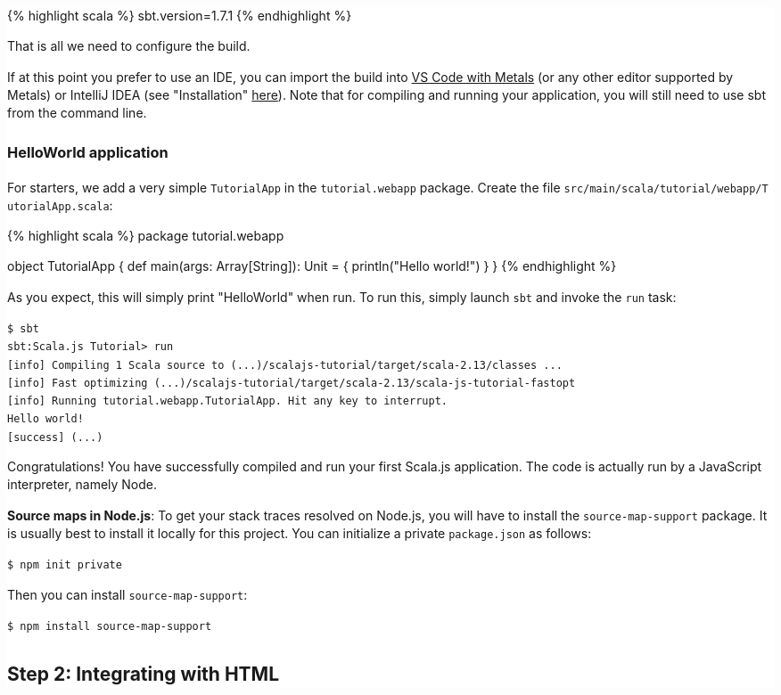 {% highlight scala %}
sbt.version=1.7.1
{% endhighlight %}

That is all we need to configure the build.

If at this point you prefer to use an IDE, you can import the build into [VS Code with Metals](https://scalameta.org/metals/) (or any other editor supported by Metals) or IntelliJ IDEA (see "Installation" [here](https://docs.scala-lang.org/getting-started/intellij-track/getting-started-with-scala-in-intellij.html)).
Note that for compiling and running your application, you will still need to use sbt from the command line.

### HelloWorld application

For starters, we add a very simple `TutorialApp` in the `tutorial.webapp` package. Create the file `src/main/scala/tutorial/webapp/TutorialApp.scala`:

{% highlight scala %}
package tutorial.webapp

object TutorialApp {
  def main(args: Array[String]): Unit = {
    println("Hello world!")
  }
}
{% endhighlight %}

As you expect, this will simply print "HelloWorld" when run. To run this, simply launch `sbt` and invoke the `run` task:

    $ sbt
    sbt:Scala.js Tutorial> run
    [info] Compiling 1 Scala source to (...)/scalajs-tutorial/target/scala-2.13/classes ...
    [info] Fast optimizing (...)/scalajs-tutorial/target/scala-2.13/scala-js-tutorial-fastopt
    [info] Running tutorial.webapp.TutorialApp. Hit any key to interrupt.
    Hello world!
    [success] (...)

Congratulations! You have successfully compiled and run your first Scala.js application.
The code is actually run by a JavaScript interpreter, namely Node.

**Source maps in Node.js**: To get your stack traces resolved on Node.js, you will have to install the `source-map-support` package.
It is usually best to install it locally for this project.
You can initialize a private `package.json` as follows:

    $ npm init private

Then you can install `source-map-support`:

    $ npm install source-map-support

## <a name="integrating-html"></a> Step 2: Integrating with HTML
